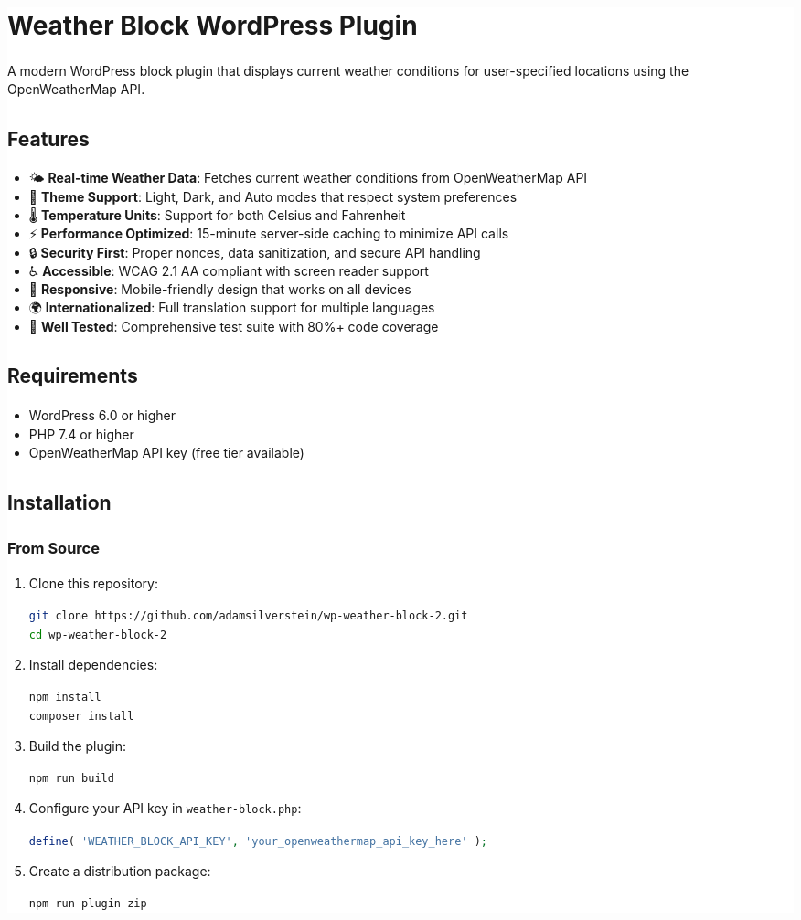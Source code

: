 # Weather Block WordPress Plugin

A modern WordPress block plugin that displays current weather conditions for user-specified locations using the OpenWeatherMap API.

## Features

- 🌤️ **Real-time Weather Data**: Fetches current weather conditions from OpenWeatherMap API
- 🎨 **Theme Support**: Light, Dark, and Auto modes that respect system preferences
- 🌡️ **Temperature Units**: Support for both Celsius and Fahrenheit
- ⚡ **Performance Optimized**: 15-minute server-side caching to minimize API calls
- 🔒 **Security First**: Proper nonces, data sanitization, and secure API handling
- ♿ **Accessible**: WCAG 2.1 AA compliant with screen reader support
- 📱 **Responsive**: Mobile-friendly design that works on all devices
- 🌍 **Internationalized**: Full translation support for multiple languages
- 🧪 **Well Tested**: Comprehensive test suite with 80%+ code coverage

## Requirements

- WordPress 6.0 or higher
- PHP 7.4 or higher
- OpenWeatherMap API key (free tier available)

## Installation

### From Source

1. Clone this repository:
   ```bash
   git clone https://github.com/adamsilverstein/wp-weather-block-2.git
   cd wp-weather-block-2
   ```

2. Install dependencies:
   ```bash
   npm install
   composer install
   ```

3. Build the plugin:
   ```bash
   npm run build
   ```

4. Configure your API key in `weather-block.php`:
   ```php
   define( 'WEATHER_BLOCK_API_KEY', 'your_openweathermap_api_key_here' );
   ```

5. Create a distribution package:
   ```bash
   npm run plugin-zip
   ```
